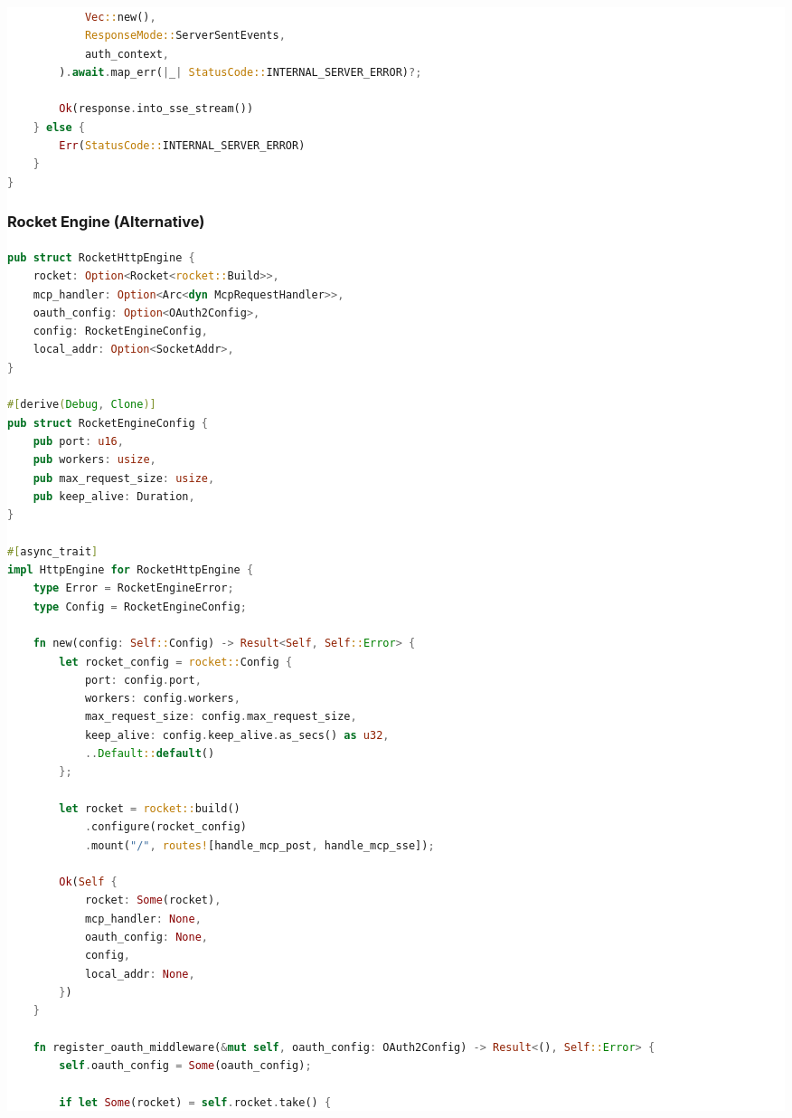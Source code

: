 ```rust
            Vec::new(),
            ResponseMode::ServerSentEvents,
            auth_context,
        ).await.map_err(|_| StatusCode::INTERNAL_SERVER_ERROR)?;
        
        Ok(response.into_sse_stream())
    } else {
        Err(StatusCode::INTERNAL_SERVER_ERROR)
    }
}
```

### Rocket Engine (Alternative)

```rust
pub struct RocketHttpEngine {
    rocket: Option<Rocket<rocket::Build>>,
    mcp_handler: Option<Arc<dyn McpRequestHandler>>,
    oauth_config: Option<OAuth2Config>,
    config: RocketEngineConfig,
    local_addr: Option<SocketAddr>,
}

#[derive(Debug, Clone)]
pub struct RocketEngineConfig {
    pub port: u16,
    pub workers: usize,
    pub max_request_size: usize,
    pub keep_alive: Duration,
}

#[async_trait]
impl HttpEngine for RocketHttpEngine {
    type Error = RocketEngineError;
    type Config = RocketEngineConfig;
    
    fn new(config: Self::Config) -> Result<Self, Self::Error> {
        let rocket_config = rocket::Config {
            port: config.port,
            workers: config.workers,
            max_request_size: config.max_request_size,
            keep_alive: config.keep_alive.as_secs() as u32,
            ..Default::default()
        };
        
        let rocket = rocket::build()
            .configure(rocket_config)
            .mount("/", routes![handle_mcp_post, handle_mcp_sse]);
            
        Ok(Self {
            rocket: Some(rocket),
            mcp_handler: None,
            oauth_config: None,
            config,
            local_addr: None,
        })
    }
    
    fn register_oauth_middleware(&mut self, oauth_config: OAuth2Config) -> Result<(), Self::Error> {
        self.oauth_config = Some(oauth_config);
        
        if let Some(rocket) = self.rocket.take() {
```